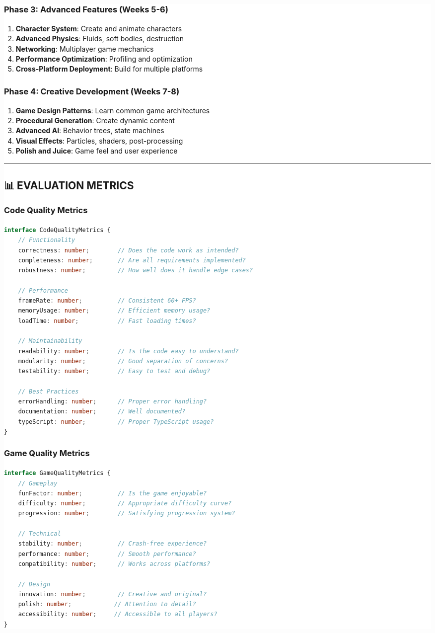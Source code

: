 ### Phase 3: Advanced Features (Weeks 5-6)
1. **Character System**: Create and animate characters
2. **Advanced Physics**: Fluids, soft bodies, destruction
3. **Networking**: Multiplayer game mechanics
4. **Performance Optimization**: Profiling and optimization
5. **Cross-Platform Deployment**: Build for multiple platforms

### Phase 4: Creative Development (Weeks 7-8)
1. **Game Design Patterns**: Learn common game architectures
2. **Procedural Generation**: Create dynamic content
3. **Advanced AI**: Behavior trees, state machines
4. **Visual Effects**: Particles, shaders, post-processing
5. **Polish and Juice**: Game feel and user experience

---

## 📊 **EVALUATION METRICS**

### Code Quality Metrics
```typescript
interface CodeQualityMetrics {
    // Functionality
    correctness: number;        // Does the code work as intended?
    completeness: number;       // Are all requirements implemented?
    robustness: number;         // How well does it handle edge cases?

    // Performance
    frameRate: number;          // Consistent 60+ FPS?
    memoryUsage: number;        // Efficient memory usage?
    loadTime: number;           // Fast loading times?

    // Maintainability
    readability: number;        // Is the code easy to understand?
    modularity: number;         // Good separation of concerns?
    testability: number;        // Easy to test and debug?

    // Best Practices
    errorHandling: number;      // Proper error handling?
    documentation: number;      // Well documented?
    typeScript: number;         // Proper TypeScript usage?
}
```

### Game Quality Metrics
```typescript
interface GameQualityMetrics {
    // Gameplay
    funFactor: number;          // Is the game enjoyable?
    difficulty: number;         // Appropriate difficulty curve?
    progression: number;        // Satisfying progression system?

    // Technical
    stability: number;          // Crash-free experience?
    performance: number;        // Smooth performance?
    compatibility: number;      // Works across platforms?

    // Design
    innovation: number;         // Creative and original?
    polish: number;            // Attention to detail?
    accessibility: number;     // Accessible to all players?
}
```
